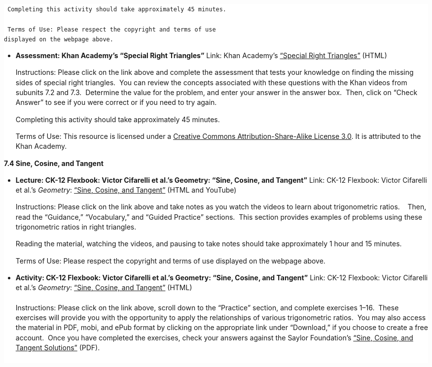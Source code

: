      Completing this activity should take approximately 45 minutes.  
      
     Terms of Use: Please respect the copyright and terms of use
    displayed on the webpage above.

-   **Assessment: Khan Academy’s “Special Right Triangles”**
    Link: Khan Academy’s [“Special Right
    Triangles”](https://www.khanacademy.org/math/geometry/right_triangles_topic/special_right_triangles/e/pythagorean_theorem_2) (HTML)  
      
     Instructions: Please click on the link above and complete the
    assessment that tests your knowledge on finding the missing sides of
    special right triangles.  You can review the concepts associated
    with these questions with the Khan videos from subunits 7.2 and
    7.3.  Determine the value for the problem, and enter your answer in
    the answer box.  Then, click on “Check Answer” to see if you were
    correct or if you need to try again.  
      
     Completing this activity should take approximately 45 minutes.  
      
     Terms of Use: This resource is licensed under a [Creative Commons
    Attribution-Share-Alike License
    3.0](http://creativecommons.org/licenses/by-sa/3.0/). It is
    attributed to the Khan Academy.

**7.4 Sine, Cosine, and Tangent** <span id="7.4"></span> 
-   **Lecture: CK-12 Flexbook: Victor Cifarelli et al.’s Geometry:
    “Sine, Cosine, and Tangent”**
    Link: CK-12 Flexbook: Victor Cifarelli et al.’s *Geometry*: [“Sine,
    Cosine, and
    Tangent”](http://www.ck12.org/geometry/Sine-Cosine-Tangent/lesson/Sine-Cosine-Tangent---Intermediate/) (HTML
    and YouTube)  
      
     Instructions: Please click on the link above and take notes as you
    watch the videos to learn about trigonometric ratios.    Then, read
    the “Guidance,” “Vocabulary,” and “Guided Practice” sections.  This
    section provides examples of problems using these trigonometric
    ratios in right triangles.  
      
     Reading the material, watching the videos, and pausing to take
    notes should take approximately 1 hour and 15 minutes.  
      
     Terms of Use: Please respect the copyright and terms of use
    displayed on the webpage above.

-   **Activity: CK-12 Flexbook: Victor Cifarelli et al.’s Geometry:
    “Sine, Cosine, and Tangent”**
    Link: CK-12 Flexbook: Victor Cifarelli et al.’s *Geometry*: [“Sine,
    Cosine, and
    Tangent”](http://www.ck12.org/geometry/Sine-Cosine-Tangent/lesson/Sine-Cosine-Tangent---Intermediate/) (HTML)  
        
     Instructions: Please click on the link above, scroll down to the
    “Practice” section, and complete exercises 1–16.  These exercises
    will provide you with the opportunity to apply the relationships of
    various trigonometric ratios.  You may also access the material in
    PDF, mobi, and ePub format by clicking on the appropriate link under
    “Download,” if you choose to create a free account.  Once you have
    completed the exercises, check your answers against the Saylor
    Foundation’s [“Sine, Cosine, and Tangent
    Solutions”](http://www.saylor.org/site/wp-content/uploads/2012/11/RWM103-7.4-Sine-Cosine-Tangent-Solutions.pdf)
    (PDF).  
        